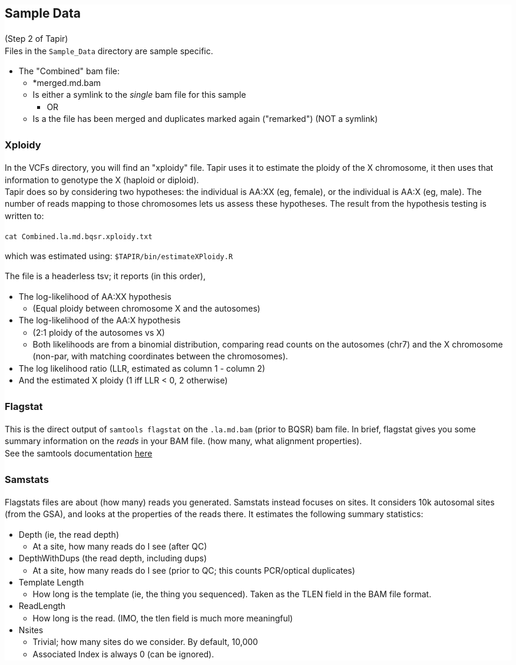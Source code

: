 ## Sample Data
(Step 2 of Tapir) <br>
Files in the `Sample_Data` directory are sample specific.
-	The "Combined" bam file:
	-  *merged.md.bam
	-  Is either a symlink to the *single* bam file for this sample
		-  OR
	-  Is a the file has been merged and duplicates marked again ("remarked") (NOT a symlink)

### Xploidy
In the VCFs directory, you will find an "xploidy" file. Tapir uses it to estimate the ploidy of the X chromosome, it then uses that information to genotype the X (haploid or diploid).
<br>
Tapir does so by considering two hypotheses: the individual is AA:XX (eg, female), or the individual is AA:X (eg, male). The number of reads mapping to those chromosomes lets us assess these hypotheses.
The result from the hypothesis testing is written to:
```
cat Combined.la.md.bqsr.xploidy.txt
```
which was estimated using: `$TAPIR/bin/estimateXPloidy.R`

The file is a headerless tsv; it reports (in this order), 
-	The log-likelihood of AA:XX hypothesis
	-  (Equal ploidy between chromosome X and the autosomes)
-	The log-likelihood of the AA:X hypothesis	
	-  (2:1 ploidy of the autosomes vs X)
	-  Both likelihoods are from a binomial distribution, comparing read counts on the autosomes (chr7) and the X chromosome (non-par, with matching coordinates between the chromosomes).
-	The log likelihood ratio (LLR, estimated as column 1 - column 2)
-   And the estimated X ploidy (1 iff LLR < 0, 2 otherwise)

### Flagstat
This is the direct output of `samtools flagstat` on the `.la.md.bam` (prior to BQSR) bam file. In brief, flagstat gives you some summary information on the *reads* in your BAM file. (how many, what alignment properties). <br>
See the samtools documentation [here](https://www.htslib.org/doc/samtools-flagstat.html)

### Samstats
Flagstats files are about (how many) reads you generated. Samstats instead focuses on sites. It considers 10k autosomal sites (from the GSA), and looks at the properties of the reads there.
It estimates the following summary statistics:
-	Depth (ie, the read depth)
	-	At a site, how many reads do I see (after QC)
-	DepthWithDups (the read depth, including dups)
	-	At a site, how many reads do I see (prior to QC; this counts PCR/optical duplicates)
-	Template Length
	-	How long is the template (ie, the thing you sequenced). Taken as the TLEN field in the BAM file format.
-	ReadLength
	-	How long is the read. (IMO, the tlen field is much more meaningful)
-	Nsites
	-	Trivial; how many sites do we consider. By default, 10,000
	-	Associated Index is always 0 (can be ignored).
